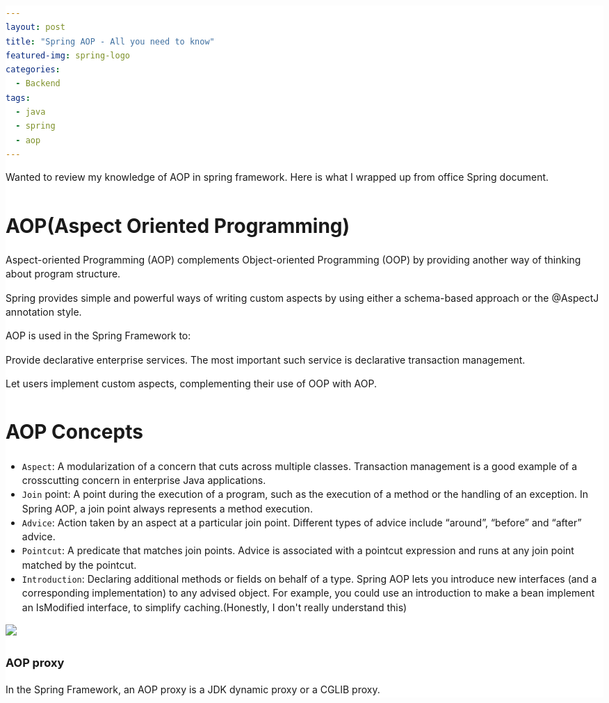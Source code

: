 ```yaml
---
layout: post
title: "Spring AOP - All you need to know"
featured-img: spring-logo
categories:
  - Backend
tags:
  - java
  - spring
  - aop
---
```


Wanted to review my knowledge of AOP in spring framework. Here is what I wrapped up from office Spring document.

# AOP(Aspect Oriented Programming)

Aspect-oriented Programming (AOP) complements Object-oriented Programming (OOP) by providing another way of thinking about program structure.

Spring provides simple and powerful ways of writing custom aspects by using either a schema-based approach or the @AspectJ annotation style.

AOP is used in the Spring Framework to:

Provide declarative enterprise services. The most important such service is declarative transaction management.

Let users implement custom aspects, complementing their use of OOP with AOP.

# AOP Concepts

- `Aspect`: A modularization of a concern that cuts across multiple classes. Transaction management is a good example of a crosscutting concern in enterprise Java applications.
- `Join` point: A point during the execution of a program, such as the execution of a method or the handling of an exception. In Spring AOP, a join point always represents a method execution.
- `Advice`: Action taken by an aspect at a particular join point. Different types of advice include “around”, “before” and “after” advice.
- `Pointcut`: A predicate that matches join points. Advice is associated with a pointcut expression and runs at any join point matched by the pointcut.
- `Introduction`: Declaring additional methods or fields on behalf of a type. Spring AOP lets you introduce new interfaces (and a corresponding implementation) to any advised object. For example, you could use an introduction to make a bean implement an IsModified interface, to simplify caching.(Honestly, I don't really understand this)

![](https://www.javainuse.com/boot-27_1.jpg)

### AOP proxy

In the Spring Framework, an AOP proxy is a JDK dynamic proxy or a CGLIB proxy.

